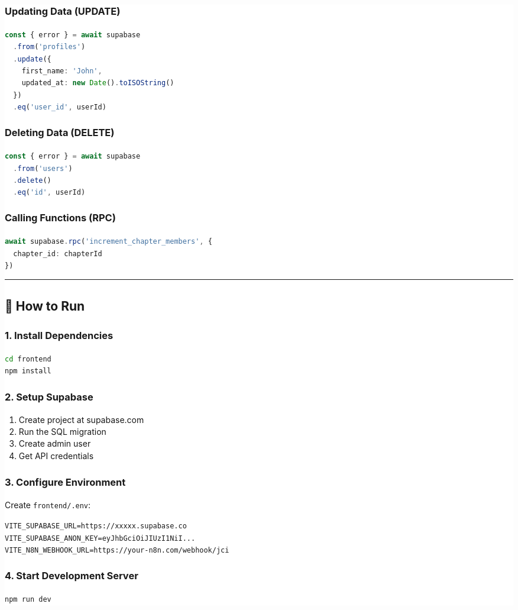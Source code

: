 ### **Updating Data (UPDATE)**
```typescript
const { error } = await supabase
  .from('profiles')
  .update({
    first_name: 'John',
    updated_at: new Date().toISOString()
  })
  .eq('user_id', userId)
```

### **Deleting Data (DELETE)**
```typescript
const { error } = await supabase
  .from('users')
  .delete()
  .eq('id', userId)
```

### **Calling Functions (RPC)**
```typescript
await supabase.rpc('increment_chapter_members', {
  chapter_id: chapterId
})
```

---

## 🚀 How to Run

### 1. Install Dependencies
```bash
cd frontend
npm install
```

### 2. Setup Supabase
1. Create project at supabase.com
2. Run the SQL migration
3. Create admin user
4. Get API credentials

### 3. Configure Environment
Create `frontend/.env`:
```env
VITE_SUPABASE_URL=https://xxxxx.supabase.co
VITE_SUPABASE_ANON_KEY=eyJhbGciOiJIUzI1NiI...
VITE_N8N_WEBHOOK_URL=https://your-n8n.com/webhook/jci
```

### 4. Start Development Server
```bash
npm run dev
```
